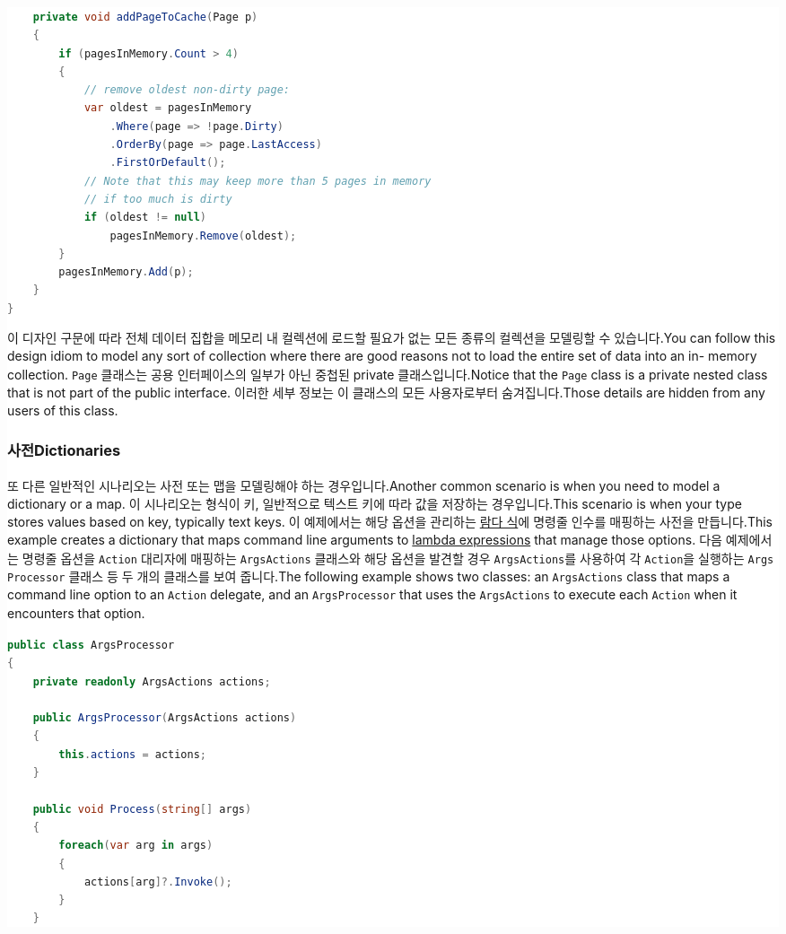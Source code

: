```csharp
    private void addPageToCache(Page p)
    {
        if (pagesInMemory.Count > 4)
        {
            // remove oldest non-dirty page:
            var oldest = pagesInMemory
                .Where(page => !page.Dirty)
                .OrderBy(page => page.LastAccess)
                .FirstOrDefault();
            // Note that this may keep more than 5 pages in memory
            // if too much is dirty
            if (oldest != null)
                pagesInMemory.Remove(oldest);
        }
        pagesInMemory.Add(p);
    }
}
```

<span data-ttu-id="fa858-143">이 디자인 구문에 따라 전체 데이터 집합을 메모리 내 컬렉션에 로드할 필요가 없는 모든 종류의 컬렉션을 모델링할 수 있습니다.</span><span class="sxs-lookup"><span data-stu-id="fa858-143">You can follow this design idiom to model any sort of collection where there are good reasons not to load the entire set of data into an in- memory collection.</span></span> <span data-ttu-id="fa858-144">`Page` 클래스는 공용 인터페이스의 일부가 아닌 중첩된 private 클래스입니다.</span><span class="sxs-lookup"><span data-stu-id="fa858-144">Notice that the `Page` class is a private nested class that is not part of the public interface.</span></span> <span data-ttu-id="fa858-145">이러한 세부 정보는 이 클래스의 모든 사용자로부터 숨겨집니다.</span><span class="sxs-lookup"><span data-stu-id="fa858-145">Those details are hidden from any users of this class.</span></span>

### <a name="dictionaries"></a><span data-ttu-id="fa858-146">사전</span><span class="sxs-lookup"><span data-stu-id="fa858-146">Dictionaries</span></span>

<span data-ttu-id="fa858-147">또 다른 일반적인 시나리오는 사전 또는 맵을 모델링해야 하는 경우입니다.</span><span class="sxs-lookup"><span data-stu-id="fa858-147">Another common scenario is when you need to model a dictionary or a map.</span></span> <span data-ttu-id="fa858-148">이 시나리오는 형식이 키, 일반적으로 텍스트 키에 따라 값을 저장하는 경우입니다.</span><span class="sxs-lookup"><span data-stu-id="fa858-148">This scenario is when your type stores values based on key, typically text keys.</span></span> <span data-ttu-id="fa858-149">이 예제에서는 해당 옵션을 관리하는 [람다 식](delegates-overview.md)에 명령줄 인수를 매핑하는 사전을 만듭니다.</span><span class="sxs-lookup"><span data-stu-id="fa858-149">This example creates a dictionary that maps command line arguments to [lambda expressions](delegates-overview.md) that manage those options.</span></span> <span data-ttu-id="fa858-150">다음 예제에서는 명령줄 옵션을 `Action` 대리자에 매핑하는 `ArgsActions` 클래스와 해당 옵션을 발견할 경우 `ArgsActions`를 사용하여 각 `Action`을 실행하는 `ArgsProcessor` 클래스 등 두 개의 클래스를 보여 줍니다.</span><span class="sxs-lookup"><span data-stu-id="fa858-150">The following example shows two classes: an `ArgsActions` class that maps a command line option to an `Action` delegate, and an `ArgsProcessor` that uses the `ArgsActions` to execute each `Action` when it encounters that option.</span></span>

```csharp
public class ArgsProcessor
{
    private readonly ArgsActions actions;

    public ArgsProcessor(ArgsActions actions)
    {
        this.actions = actions;
    }

    public void Process(string[] args)
    {
        foreach(var arg in args)
        {
            actions[arg]?.Invoke();
        }
    }

```